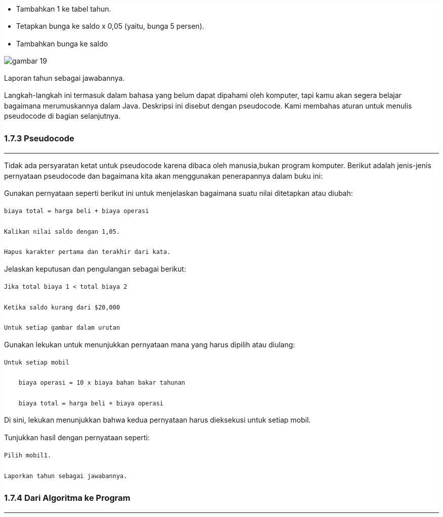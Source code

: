 - Tambahkan 1 ke tabel tahun.

- Tetapkan bunga ke saldo x 0,05 (yaitu, bunga 5 persen).

- Tambahkan bunga ke saldo


![gambar 19](/image/img19.png)


Laporan tahun sebagai jawabannya.

Langkah-langkah ini termasuk dalam bahasa yang belum dapat dipahami oleh komputer, tapi kamu akan segera belajar bagaimana merumuskannya dalam Java. Deskripsi ini disebut dengan pseudocode. Kami membahas aturan untuk menulis pseudocode di bagian selanjutnya.

### 1.7.3 Pseudocode

----

Tidak ada persyaratan ketat untuk pseudocode karena dibaca oleh manusia,bukan program komputer. Berikut adalah jenis-jenis pernyataan pseudocode dan bagaimana kita akan menggunakan penerapannya dalam buku ini:

Gunakan pernyataan seperti berikut ini untuk menjelaskan bagaimana suatu nilai ditetapkan atau diubah:

    biaya total = harga beli + biaya operasi
    
    Kalikan nilai saldo dengan 1,05.
    
    Hapus karakter pertama dan terakhir dari kata.

Jelaskan keputusan dan pengulangan sebagai berikut:

    Jika total biaya 1 < total biaya 2

    Ketika saldo kurang dari $20,000

    Untuk setiap gambar dalam urutan

Gunakan lekukan untuk menunjukkan pernyataan mana yang harus dipilih atau diulang:

    Untuk setiap mobil

        biaya operasi = 10 x biaya bahan bakar tahunan

        biaya total = harga beli + biaya operasi

Di sini, lekukan menunjukkan bahwa kedua pernyataan harus dieksekusi untuk setiap mobil.

Tunjukkan hasil dengan pernyataan seperti:

    Pilih mobil1.

    Laporkan tahun sebagai jawabannya.


### 1.7.4 Dari Algoritma ke Program

----

